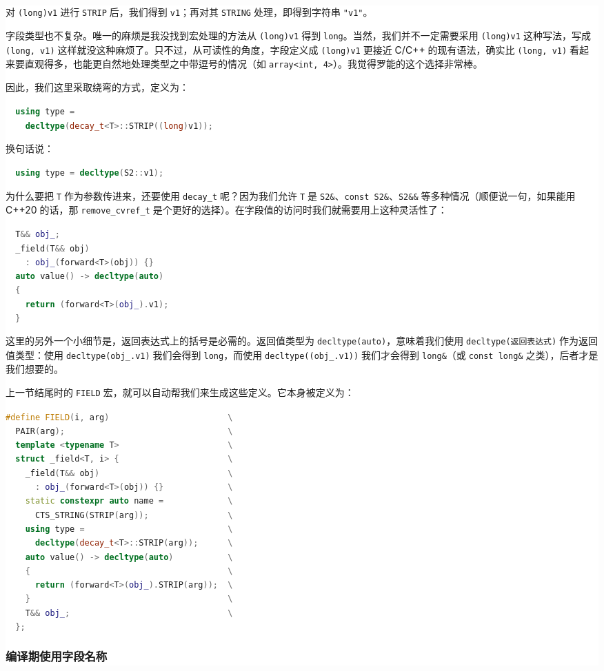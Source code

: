 对 `(long)v1` 进行 `STRIP` 后，我们得到 `v1`；再对其 `STRING` 处理，即得到字符串 `"v1"`。

字段类型也不复杂。唯一的麻烦是我没找到宏处理的方法从 `(long)v1` 得到 `long`。当然，我们并不一定需要采用 `(long)v1` 这种写法，写成 `(long, v1)` 这样就没这种麻烦了。只不过，从可读性的角度，字段定义成 `(long)v1` 更接近 C/C++ 的现有语法，确实比 `(long, v1)` 看起来要直观得多，也能更自然地处理类型之中带逗号的情况（如 `array<int, 4>`）。我觉得罗能的这个选择非常棒。

因此，我们这里采取绕弯的方式，定义为：

```cpp
  using type =
    decltype(decay_t<T>::STRIP((long)v1));
```

换句话说：

```cpp
  using type = decltype(S2::v1);
```

为什么要把 `T` 作为参数传进来，还要使用 `decay_t` 呢？因为我们允许 `T` 是 `S2&`、`const S2&`、`S2&&` 等多种情况（顺便说一句，如果能用 C++20 的话，那 `remove_cvref_t` 是个更好的选择）。在字段值的访问时我们就需要用上这种灵活性了：

```cpp
  T&& obj_;
  _field(T&& obj)
    : obj_(forward<T>(obj)) {}
  auto value() -> decltype(auto)
  {
    return (forward<T>(obj_).v1);
  }
```

这里的另外一个小细节是，返回表达式上的括号是必需的。返回值类型为 `decltype(auto)`，意味着我们使用 `decltype(返回表达式)` 作为返回值类型：使用 `decltype(obj_.v1)` 我们会得到 `long`，而使用 `decltype((obj_.v1))` 我们才会得到 `long&`（或 `const long&` 之类），后者才是我们想要的。

上一节结尾时的 `FIELD` 宏，就可以自动帮我们来生成这些定义。它本身被定义为：

```cpp
#define FIELD(i, arg)                        \
  PAIR(arg);                                 \
  template <typename T>                      \
  struct _field<T, i> {                      \
    _field(T&& obj)                          \
      : obj_(forward<T>(obj)) {}             \
    static constexpr auto name =             \
      CTS_STRING(STRIP(arg));                \
    using type =                             \
      decltype(decay_t<T>::STRIP(arg));      \
    auto value() -> decltype(auto)           \
    {                                        \
      return (forward<T>(obj_).STRIP(arg));  \
    }                                        \
    T&& obj_;                                \
  };
```

### 编译期使用字段名称
